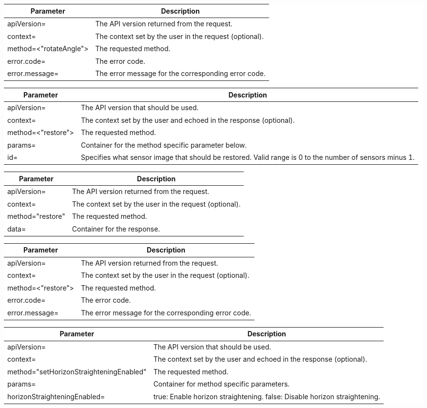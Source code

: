 | Parameter | Description |
| --- | --- |
| apiVersion=<string> | The API version returned from the request. |
| context=<string> | The context set by the user in the request (optional). |
| method=<"rotateAngle"> | The requested method. |
| error.code=<integer error code> | The error code. |
| error.message=<string> | The error message for the corresponding error code. |

| Parameter | Description |
| --- | --- |
| apiVersion=<string> | The API version that should be used. |
| context=<string> | The context set by the user and echoed in the response (optional). |
| method=<"restore"> | The requested method. |
| params=<JSON object> | Container for the method specific parameter below. |
| id=<number> | Specifies what sensor image that should be restored. Valid range is 0 to the number of sensors minus 1. |

| Parameter | Description |
| --- | --- |
| apiVersion=<string> | The API version returned from the request. |
| context=<string> | The context set by the user in the request (optional). |
| method="restore" | The requested method. |
| data=<JSON object> | Container for the response. |

| Parameter | Description |
| --- | --- |
| apiVersion=<string> | The API version returned from the request. |
| context=<string> | The context set by the user in the request (optional). |
| method=<"restore"> | The requested method. |
| error.code=<integer error code> | The error code. |
| error.message=<string> | The error message for the corresponding error code. |

| Parameter | Description |
| --- | --- |
| apiVersion=<string> | The API version that should be used. |
| context=<string> | The context set by the user and echoed in the response (optional). |
| method="setHorizonStraighteningEnabled" | The requested method. |
| params=<JSON object> | Container for method specific parameters. |
| horizonStraighteningEnabled=<boolean> | true: Enable horizon straightening. false: Disable horizon straightening. |
